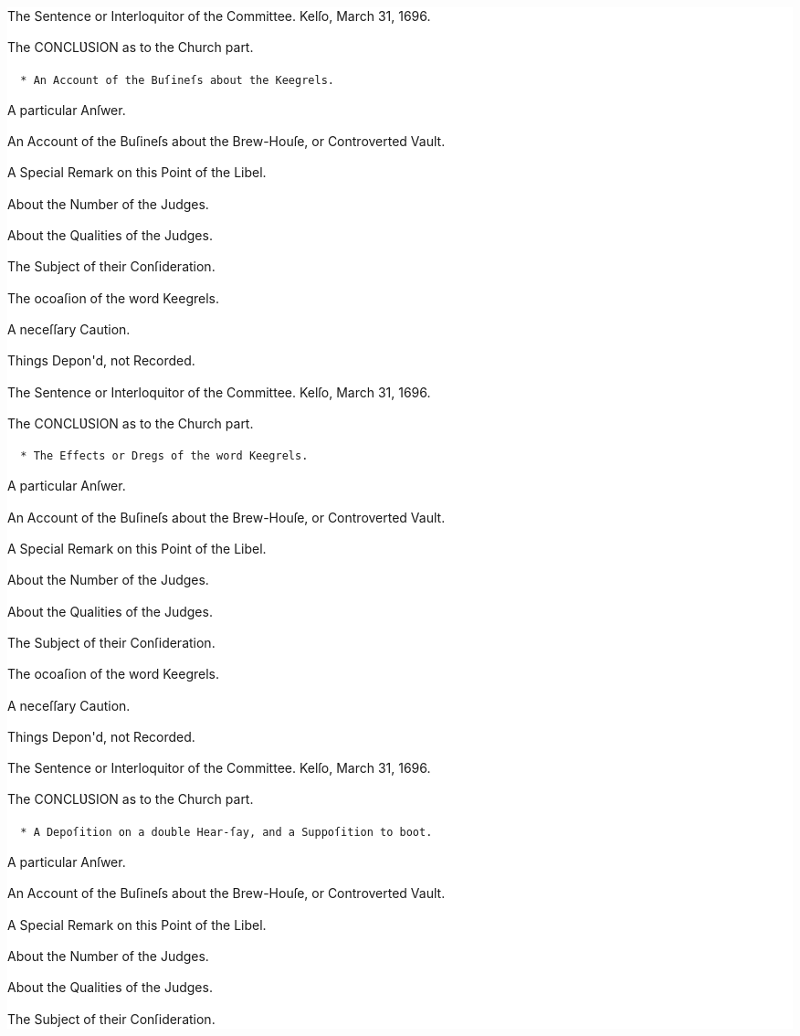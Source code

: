 The Sentence or Interloquitor of the Committee. Kelſo, March 31, 1696.

The CONCLƲSION as to the Church part.

      * An Account of the Buſineſs about the Keegrels.

A particular Anſwer.

An Account of the Buſineſs about the Brew-Houſe, or Controverted Vault.

A Special Remark on this Point of the Libel.

About the Number of the Judges.

About the Qualities of the Judges.

The Subject of their Conſideration.

The ocoaſion of the word Keegrels.

A neceſſary Caution.

Things Depon'd, not Recorded.

The Sentence or Interloquitor of the Committee. Kelſo, March 31, 1696.

The CONCLƲSION as to the Church part.

      * The Effects or Dregs of the word Keegrels.

A particular Anſwer.

An Account of the Buſineſs about the Brew-Houſe, or Controverted Vault.

A Special Remark on this Point of the Libel.

About the Number of the Judges.

About the Qualities of the Judges.

The Subject of their Conſideration.

The ocoaſion of the word Keegrels.

A neceſſary Caution.

Things Depon'd, not Recorded.

The Sentence or Interloquitor of the Committee. Kelſo, March 31, 1696.

The CONCLƲSION as to the Church part.

      * A Depoſition on a double Hear-ſay, and a Suppoſition to boot.

A particular Anſwer.

An Account of the Buſineſs about the Brew-Houſe, or Controverted Vault.

A Special Remark on this Point of the Libel.

About the Number of the Judges.

About the Qualities of the Judges.

The Subject of their Conſideration.
